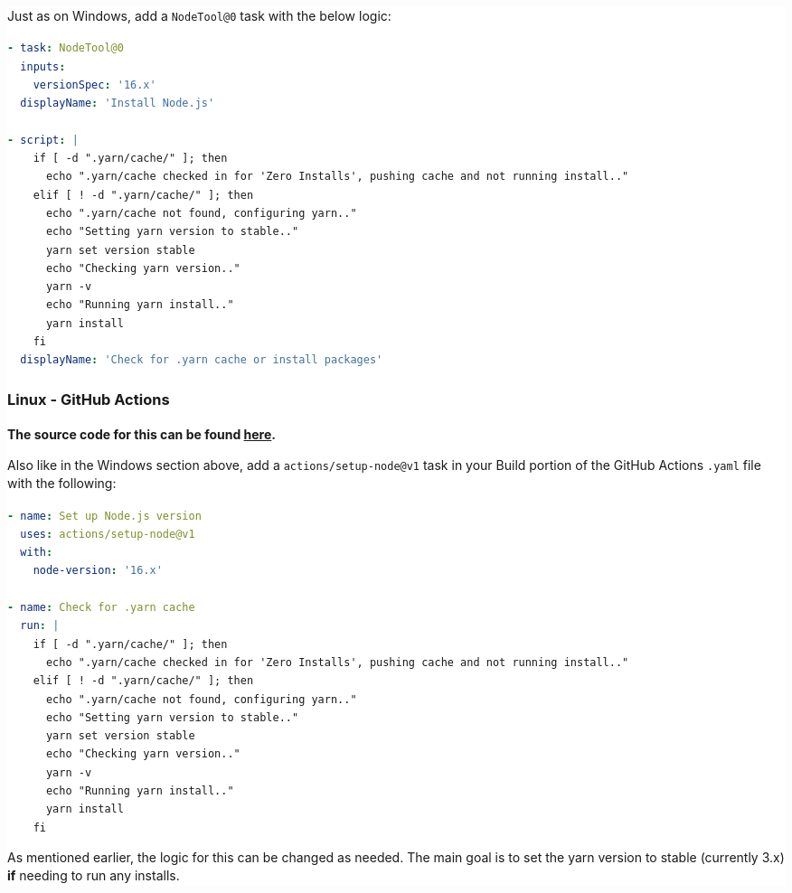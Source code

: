 Just as on Windows, add a `NodeTool@0` task with the below logic:

```yaml
- task: NodeTool@0
  inputs:
    versionSpec: '16.x'
  displayName: 'Install Node.js'

- script: |
    if [ -d ".yarn/cache/" ]; then
      echo ".yarn/cache checked in for 'Zero Installs', pushing cache and not running install.."  
    elif [ ! -d ".yarn/cache/" ]; then
      echo ".yarn/cache not found, configuring yarn.."
      echo "Setting yarn version to stable.."
      yarn set version stable
      echo "Checking yarn version.."
      yarn -v
      echo "Running yarn install.."
      yarn install 
    fi
  displayName: 'Check for .yarn cache or install packages'
```

### Linux - GitHub Actions
**The source code for this can be found [here](https://github.com/azureossd/azure-node-yarn-berry-examples/tree/main/linux-github-actions).**

Also like in the Windows section above, add a `actions/setup-node@v1` task in your Build portion of the GitHub Actions `.yaml` file with the following:

```yaml
- name: Set up Node.js version
  uses: actions/setup-node@v1
  with:
    node-version: '16.x'

- name: Check for .yarn cache
  run: |
    if [ -d ".yarn/cache/" ]; then
      echo ".yarn/cache checked in for 'Zero Installs', pushing cache and not running install.."  
    elif [ ! -d ".yarn/cache/" ]; then
      echo ".yarn/cache not found, configuring yarn.."
      echo "Setting yarn version to stable.."
      yarn set version stable
      echo "Checking yarn version.."
      yarn -v
      echo "Running yarn install.."
      yarn install 
    fi
```

As mentioned earlier, the logic for this can be changed as needed. The main goal is to set the yarn version to stable (currently 3.x) **if** needing to run any installs.
